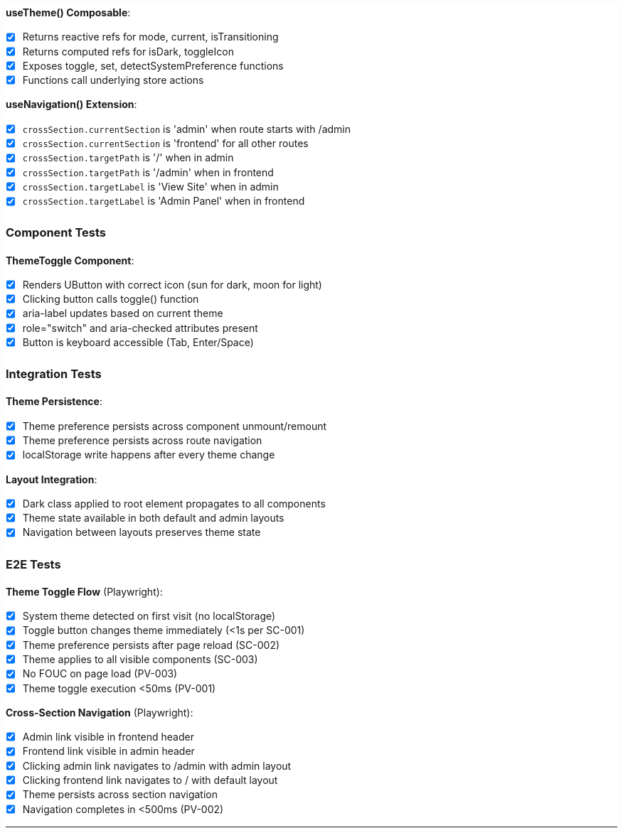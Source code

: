 **useTheme() Composable**:

- [x] Returns reactive refs for mode, current, isTransitioning
- [x] Returns computed refs for isDark, toggleIcon
- [x] Exposes toggle, set, detectSystemPreference functions
- [x] Functions call underlying store actions

**useNavigation() Extension**:

- [x] `crossSection.currentSection` is 'admin' when route starts with /admin
- [x] `crossSection.currentSection` is 'frontend' for all other routes
- [x] `crossSection.targetPath` is '/' when in admin
- [x] `crossSection.targetPath` is '/admin' when in frontend
- [x] `crossSection.targetLabel` is 'View Site' when in admin
- [x] `crossSection.targetLabel` is 'Admin Panel' when in frontend

### Component Tests

**ThemeToggle Component**:

- [x] Renders UButton with correct icon (sun for dark, moon for light)
- [x] Clicking button calls toggle() function
- [x] aria-label updates based on current theme
- [x] role="switch" and aria-checked attributes present
- [x] Button is keyboard accessible (Tab, Enter/Space)

### Integration Tests

**Theme Persistence**:

- [x] Theme preference persists across component unmount/remount
- [x] Theme preference persists across route navigation
- [x] localStorage write happens after every theme change

**Layout Integration**:

- [x] Dark class applied to root element propagates to all components
- [x] Theme state available in both default and admin layouts
- [x] Navigation between layouts preserves theme state

### E2E Tests

**Theme Toggle Flow** (Playwright):

- [x] System theme detected on first visit (no localStorage)
- [x] Toggle button changes theme immediately (<1s per SC-001)
- [x] Theme preference persists after page reload (SC-002)
- [x] Theme applies to all visible components (SC-003)
- [x] No FOUC on page load (PV-003)
- [x] Theme toggle execution <50ms (PV-001)

**Cross-Section Navigation** (Playwright):

- [x] Admin link visible in frontend header
- [x] Frontend link visible in admin header
- [x] Clicking admin link navigates to /admin with admin layout
- [x] Clicking frontend link navigates to / with default layout
- [x] Theme persists across section navigation
- [x] Navigation completes in <500ms (PV-002)

---
